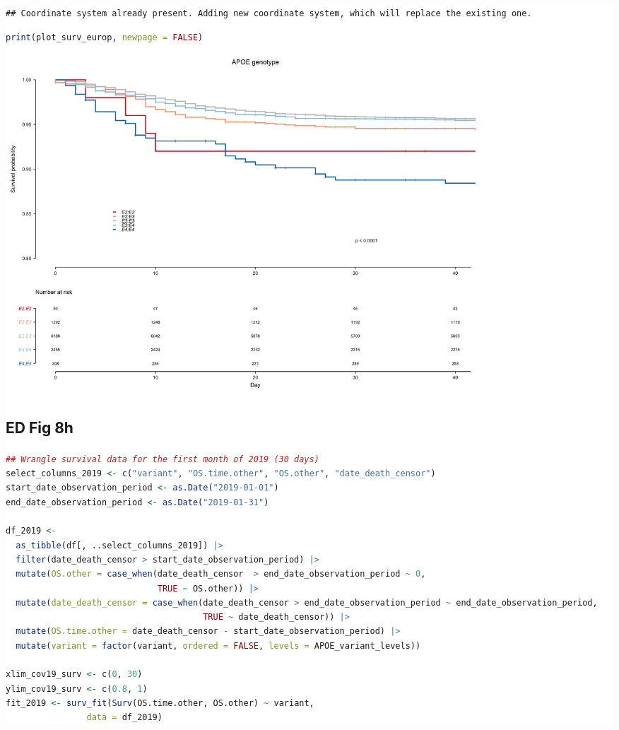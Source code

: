     ## Coordinate system already present. Adding new coordinate system, which will replace the existing one.

``` r
print(plot_surv_europ, newpage = FALSE)
```

<img src="Fig_04_files/figure-gfm/unnamed-chunk-6-3.png" width="672" />

## ED Fig 8h

``` r
## Wrangle survival data for the first month of 2019 (30 days)
select_columns_2019 <- c("variant", "OS.time.other", "OS.other", "date_death_censor")
start_date_observation_period <- as.Date("2019-01-01")
end_date_observation_period <- as.Date("2019-01-31")

df_2019 <- 
  as_tibble(df[, ..select_columns_2019]) |>
  filter(date_death_censor > start_date_observation_period) |>
  mutate(OS.other = case_when(date_death_censor  > end_date_observation_period ~ 0, 
                              TRUE ~ OS.other)) |>
  mutate(date_death_censor = case_when(date_death_censor > end_date_observation_period ~ end_date_observation_period, 
                                       TRUE ~ date_death_censor)) |>
  mutate(OS.time.other = date_death_censor - start_date_observation_period) |>
  mutate(variant = factor(variant, ordered = FALSE, levels = APOE_variant_levels))

xlim_cov19_surv <- c(0, 30)
ylim_cov19_surv <- c(0.8, 1)
fit_2019 <- surv_fit(Surv(OS.time.other, OS.other) ~ variant, 
                data = df_2019)

```